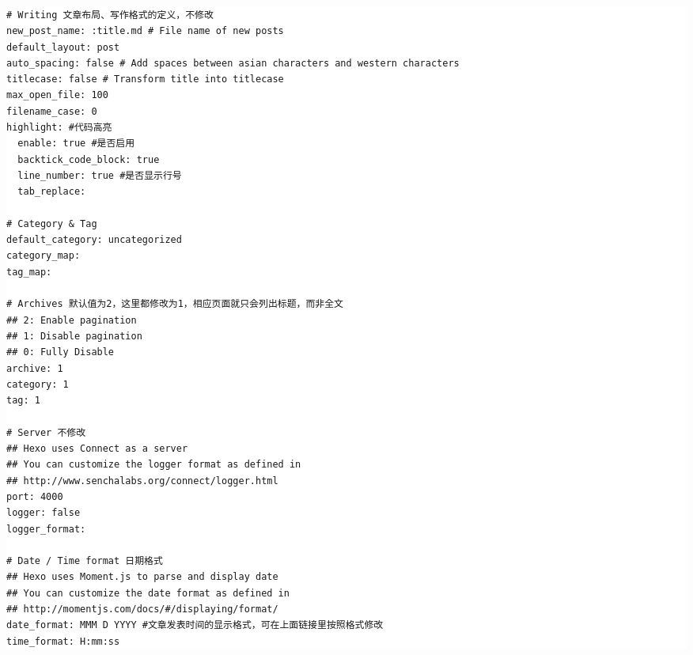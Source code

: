 	# Writing 文章布局、写作格式的定义，不修改
	new_post_name: :title.md # File name of new posts
	default_layout: post
	auto_spacing: false # Add spaces between asian characters and western characters
	titlecase: false # Transform title into titlecase
	max_open_file: 100
	filename_case: 0
	highlight: #代码高亮
	  enable: true #是否启用
	  backtick_code_block: true
	  line_number: true #是否显示行号
	  tab_replace:

	# Category & Tag
	default_category: uncategorized
	category_map:
	tag_map:

	# Archives 默认值为2，这里都修改为1，相应页面就只会列出标题，而非全文
	## 2: Enable pagination
	## 1: Disable pagination
	## 0: Fully Disable
	archive: 1
	category: 1
	tag: 1

	# Server 不修改
	## Hexo uses Connect as a server
	## You can customize the logger format as defined in
	## http://www.senchalabs.org/connect/logger.html
	port: 4000
	logger: false
	logger_format:

	# Date / Time format 日期格式
	## Hexo uses Moment.js to parse and display date
	## You can customize the date format as defined in
	## http://momentjs.com/docs/#/displaying/format/
	date_format: MMM D YYYY #文章发表时间的显示格式，可在上面链接里按照格式修改
	time_format: H:mm:ss
